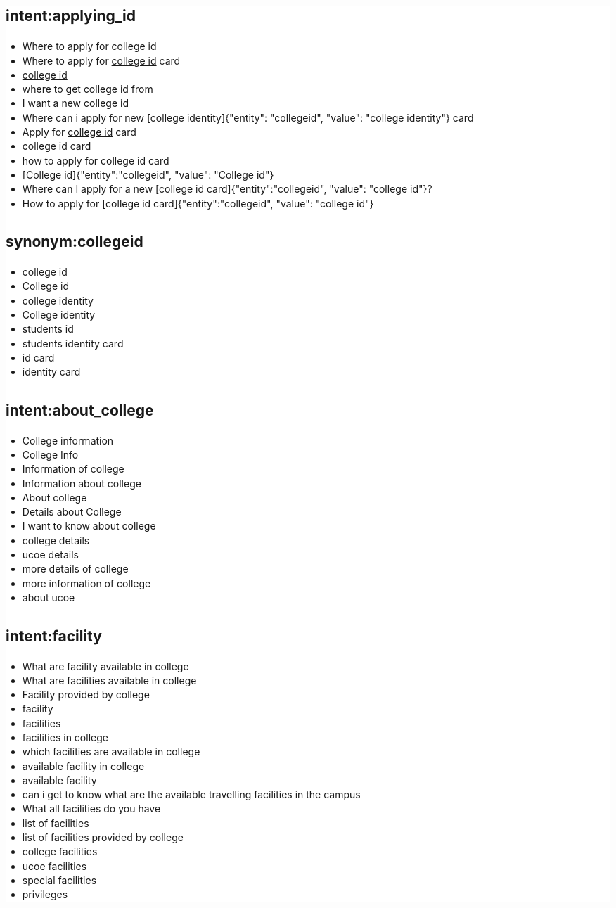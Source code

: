 ## intent:applying_id
- Where to apply for [college id](collegeid)
- Where to apply for [college id](collegeid) card
- [college id](collegeid)
- where to get [college id](collegeid) from
- I want a new [college id](collegeid)
- Where can i apply for new [college identity]{"entity": "collegeid", "value": "college identity"} card
- Apply for [college id](collegeid) card
- college id card
- how to apply for college id card
- [College id]{"entity":"collegeid", "value": "College id"}
- Where can I apply for a new [college id card]{"entity":"collegeid", "value": "college id"}?
- How to apply for [college id card]{"entity":"collegeid", "value": "college id"}

## synonym:collegeid
- college id
- College id
- college identity
- College identity
- students id
- students identity card
- id card
- identity card

## intent:about_college
- College information
- College Info
- Information of college
- Information about college
- About college
- Details about College
- I want to know about college
- college details
- ucoe details
- more details of college
- more information of college
- about ucoe


## intent:facility
- What are facility available in college
- What are facilities available in college
- Facility provided by college
- facility
- facilities
- facilities in college
- which facilities are available in college
- available facility in college
- available facility
- can i get to know what are the available travelling facilities in the campus
- What all facilities do you have
- list of facilities
- list of facilities provided by college
- college facilities
- ucoe facilities
- special facilities
- privileges
